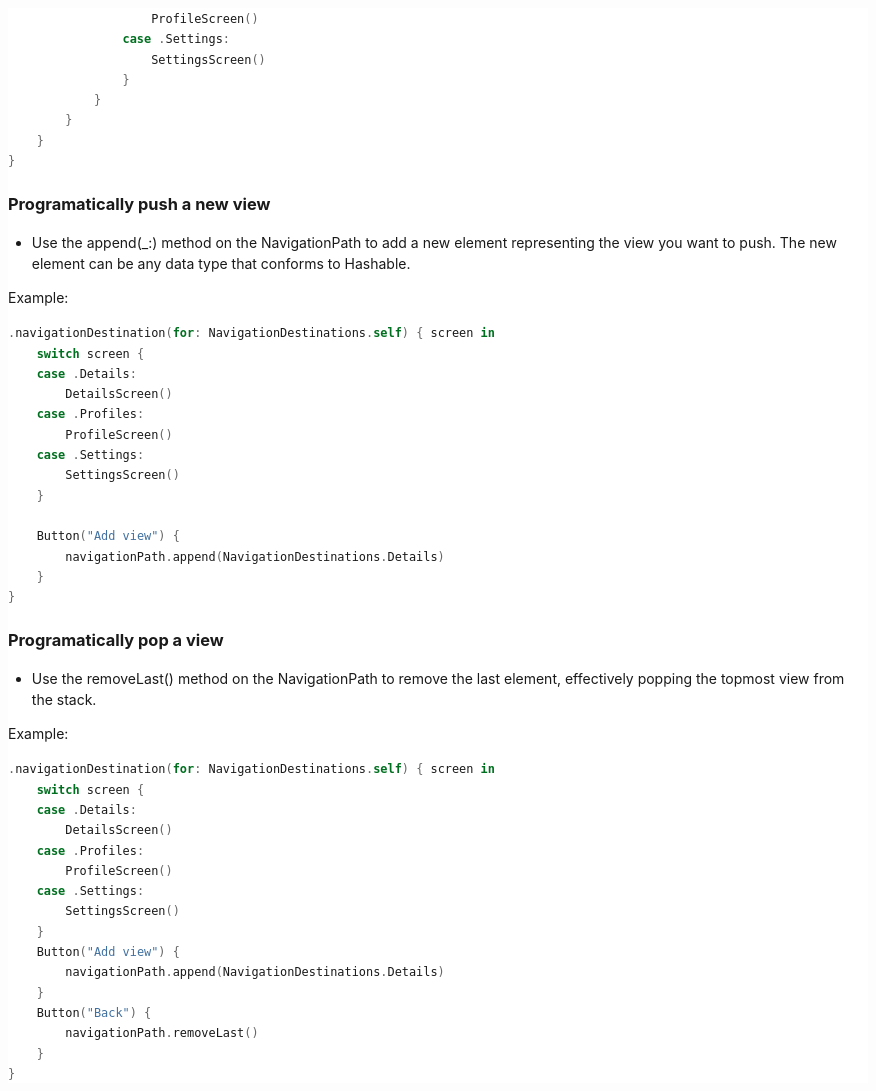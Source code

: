 ```swift
                    ProfileScreen()
                case .Settings:
                    SettingsScreen()
                }
            }
        }
    }
}
```

### Programatically push a new view

- Use the append(_:) method on the NavigationPath to add a new element representing the view you want to push. The new element can be any data type that conforms to Hashable.

Example:

```swift
.navigationDestination(for: NavigationDestinations.self) { screen in
    switch screen {
    case .Details:
        DetailsScreen()
    case .Profiles:
        ProfileScreen()
    case .Settings:
        SettingsScreen()
    }
    
    Button("Add view") {
        navigationPath.append(NavigationDestinations.Details)
    }
}
```

### Programatically pop a view

- Use the removeLast() method on the NavigationPath to remove the last element, effectively popping the topmost view from the stack.

Example:

```swift
.navigationDestination(for: NavigationDestinations.self) { screen in
    switch screen {
    case .Details:
        DetailsScreen()
    case .Profiles:
        ProfileScreen()
    case .Settings:
        SettingsScreen()
    }
    Button("Add view") {
        navigationPath.append(NavigationDestinations.Details)
    }
    Button("Back") {
        navigationPath.removeLast()
    }
}
```
